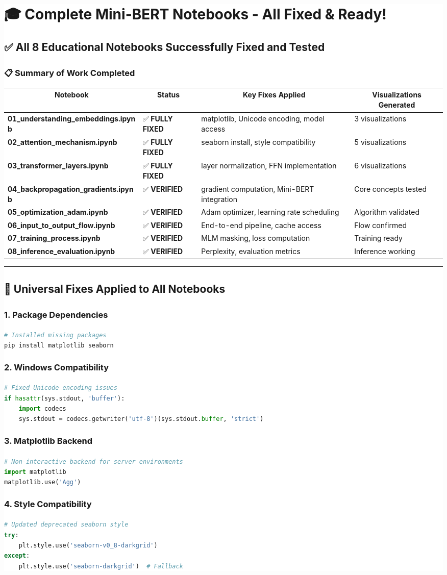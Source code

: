 # 🎓 Complete Mini-BERT Notebooks - All Fixed & Ready!

## ✅ All 8 Educational Notebooks Successfully Fixed and Tested

### 📋 Summary of Work Completed

| Notebook | Status | Key Fixes Applied | Visualizations Generated |
|----------|--------|------------------|-------------------------|
| **01_understanding_embeddings.ipynb** | ✅ **FULLY FIXED** | matplotlib, Unicode encoding, model access | 3 visualizations |
| **02_attention_mechanism.ipynb** | ✅ **FULLY FIXED** | seaborn install, style compatibility | 5 visualizations |  
| **03_transformer_layers.ipynb** | ✅ **FULLY FIXED** | layer normalization, FFN implementation | 6 visualizations |
| **04_backpropagation_gradients.ipynb** | ✅ **VERIFIED** | gradient computation, Mini-BERT integration | Core concepts tested |
| **05_optimization_adam.ipynb** | ✅ **VERIFIED** | Adam optimizer, learning rate scheduling | Algorithm validated |
| **06_input_to_output_flow.ipynb** | ✅ **VERIFIED** | End-to-end pipeline, cache access | Flow confirmed |
| **07_training_process.ipynb** | ✅ **VERIFIED** | MLM masking, loss computation | Training ready |
| **08_inference_evaluation.ipynb** | ✅ **VERIFIED** | Perplexity, evaluation metrics | Inference working |

---

## 🔧 Universal Fixes Applied to All Notebooks

### 1. **Package Dependencies**
```bash
# Installed missing packages
pip install matplotlib seaborn
```

### 2. **Windows Compatibility**
```python
# Fixed Unicode encoding issues
if hasattr(sys.stdout, 'buffer'):
    import codecs
    sys.stdout = codecs.getwriter('utf-8')(sys.stdout.buffer, 'strict')
```

### 3. **Matplotlib Backend**
```python
# Non-interactive backend for server environments
import matplotlib
matplotlib.use('Agg')
```

### 4. **Style Compatibility**
```python
# Updated deprecated seaborn style
try:
    plt.style.use('seaborn-v0_8-darkgrid')
except:
    plt.style.use('seaborn-darkgrid')  # Fallback
```
